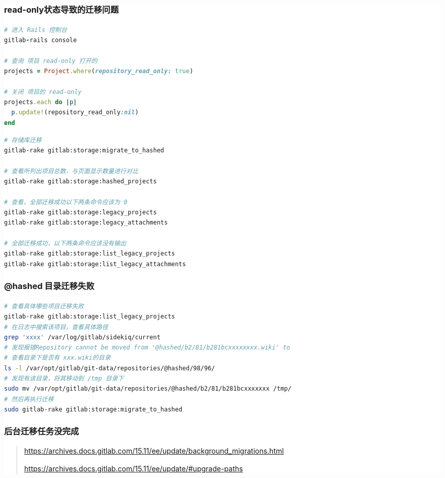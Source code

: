 ### read-only状态导致的迁移问题

```ruby
# 进入 Rails 控制台
gitlab-rails console

# 查询 项目 read-only 打开的 
projects = Project.where(repository_read_only: true)

# 关闭 项目的 read-only
projects.each do |p|
  p.update!(repository_read_only:nil)
end
```

```bash
# 存储库迁移
gitlab-rake gitlab:storage:migrate_to_hashed

# 查看所列出项目总数，与页面显示数量进行对比
gitlab-rake gitlab:storage:hashed_projects

# 查看，全部迁移成功以下两条命令应该为 0 
gitlab-rake gitlab:storage:legacy_projects
gitlab-rake gitlab:storage:legacy_attachments

# 全部迁移成功，以下两条命令应该没有输出
gitlab-rake gitlab:storage:list_legacy_projects
gitlab-rake gitlab:storage:list_legacy_attachments
```

###  @hashed 目录迁移失败

```bash
# 查看具体哪些项目迁移失败
gitlab-rake gitlab:storage:list_legacy_projects
# 在日志中搜索该项目，查看具体路径
grep 'xxxx' /var/log/gitlab/sidekiq/current
# 发现报错Repository cannot be moved from '@hashed/b2/81/b281bcxxxxxxxx.wiki' to
# 查看目录下是否有 xxx.wiki的目录
ls -l /var/opt/gitlab/git-data/repositories/@hashed/98/96/
# 发现有该目录，将其移动到 /tmp 目录下
sudo mv /var/opt/gitlab/git-data/repositories/@hashed/b2/81/b281bcxxxxxxx /tmp/
# 然后再执行迁移
sudo gitlab-rake gitlab:storage:migrate_to_hashed
```

### 后台迁移任务没完成

> https://archives.docs.gitlab.com/15.11/ee/update/background_migrations.html
>
> https://archives.docs.gitlab.com/15.11/ee/update/#upgrade-paths
